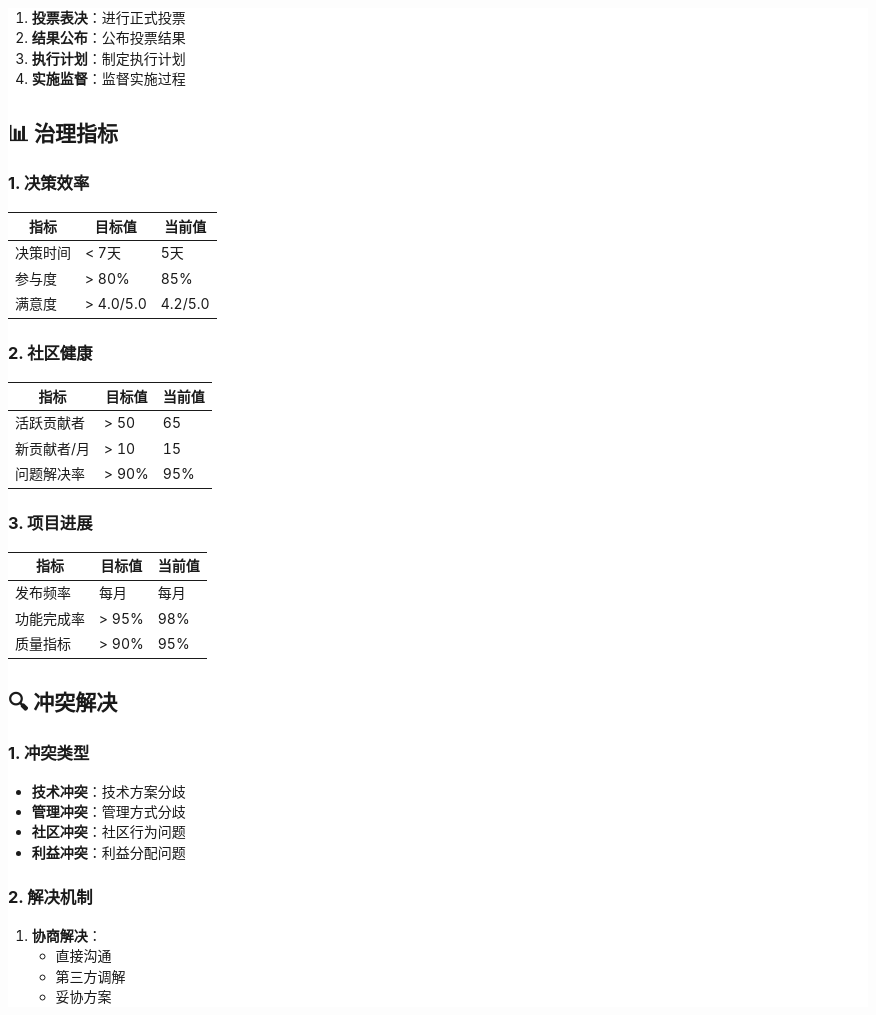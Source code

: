 1. **投票表决**：进行正式投票
2. **结果公布**：公布投票结果
3. **执行计划**：制定执行计划
4. **实施监督**：监督实施过程

## 📊 治理指标

### 1. 决策效率

| 指标 | 目标值 | 当前值 |
|------|--------|--------|
| 决策时间 | < 7天 | 5天 |
| 参与度 | > 80% | 85% |
| 满意度 | > 4.0/5.0 | 4.2/5.0 |

### 2. 社区健康

| 指标 | 目标值 | 当前值 |
|------|--------|--------|
| 活跃贡献者 | > 50 | 65 |
| 新贡献者/月 | > 10 | 15 |
| 问题解决率 | > 90% | 95% |

### 3. 项目进展

| 指标 | 目标值 | 当前值 |
|------|--------|--------|
| 发布频率 | 每月 | 每月 |
| 功能完成率 | > 95% | 98% |
| 质量指标 | > 90% | 95% |

## 🔍 冲突解决

### 1. 冲突类型

- **技术冲突**：技术方案分歧
- **管理冲突**：管理方式分歧
- **社区冲突**：社区行为问题
- **利益冲突**：利益分配问题

### 2. 解决机制

1. **协商解决**：
   - 直接沟通
   - 第三方调解
   - 妥协方案
